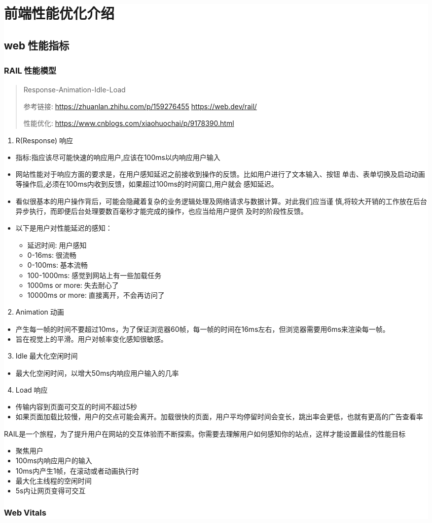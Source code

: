 # 前端性能优化介绍

## web 性能指标

### RAIL 性能模型

> Response-Animation-Idle-Load
>
> 参考链接: https://zhuanlan.zhihu.com/p/159276455 https://web.dev/rail/
>
> 性能优化: https://www.cnblogs.com/xiaohuochai/p/9178390.html

1. R(Response) 响应

- 指标:指应该尽可能快速的响应用户,应该在100ms以内响应用户输入

- 网站性能对于响应方面的要求是，在用户感知延迟之前接收到操作的反馈。比如用户进行了文本输入、按钮
  单击、表单切换及启动动画等操作后,必须在100ms内收到反馈，如果超过100ms的时间窗口,用户就会
  感知延迟。
- 看似很基本的用户操作背后，可能会隐藏着复杂的业务逻辑处理及网络请求与数据计算。对此我们应当谨
  慎,将较大开销的工作放在后台异步执行，而即便后台处理要数百毫秒才能完成的操作，也应当给用户提供
  及时的阶段性反馈。

- 以下是用户对性能延迟的感知：
  - 延迟时间: 用户感知
  - 0-16ms: 很流畅
  - 0-100ms: 基本流畅
  - 100-1000ms: 感觉到网站上有一些加载任务
  - 1000ms or more: 失去耐心了
  - 10000ms or more: 直接离开，不会再访问了

2. Animation 动画

- 产生每一帧的时间不要超过10ms，为了保证浏览器60帧，每一帧的时间在16ms左右，但浏览器需要用6ms来渲染每一帧。
- 旨在视觉上的平滑。用户对帧率变化感知很敏感。

3. Idle 最大化空闲时间

- 最大化空闲时间，以增大50ms内响应用户输入的几率

4. Load 响应

- 传输内容到页面可交互的时间不超过5秒
- 如果页面加载比较慢，用户的交点可能会离开。加载很快的页面，用户平均停留时间会变长，跳出率会更低，也就有更高的广告查看率

RAIL是一个旅程，为了提升用户在网站的交互体验而不断探索。你需要去理解用户如何感知你的站点，这样才能设置最佳的性能目标

- 聚焦用户
- 100ms内响应用户的输入
- 10ms内产生1帧，在滚动或者动画执行时
- 最大化主线程的空闲时间
- 5s内让网页变得可交互

### Web Vitals
